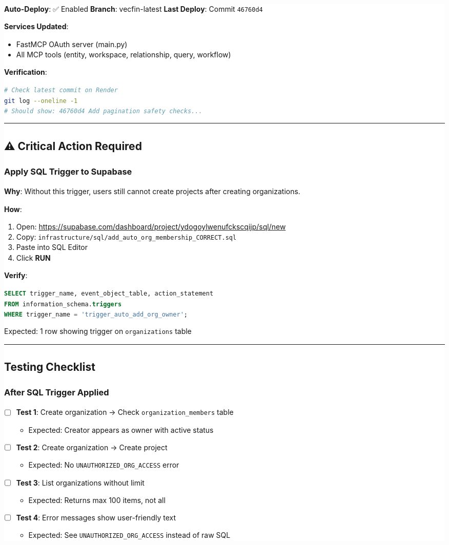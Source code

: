 **Auto-Deploy**: ✅ Enabled
**Branch**: vecfin-latest
**Last Deploy**: Commit `46760d4`

**Services Updated**:
- FastMCP OAuth server (main.py)
- All MCP tools (entity, workspace, relationship, query, workflow)

**Verification**:
```bash
# Check latest commit on Render
git log --oneline -1
# Should show: 46760d4 Add pagination safety checks...
```

---

## ⚠️ Critical Action Required

### Apply SQL Trigger to Supabase

**Why**: Without this trigger, users still cannot create projects after creating organizations.

**How**:
1. Open: https://supabase.com/dashboard/project/ydogoylwenufckscqijp/sql/new
2. Copy: `infrastructure/sql/add_auto_org_membership_CORRECT.sql`
3. Paste into SQL Editor
4. Click **RUN**

**Verify**:
```sql
SELECT trigger_name, event_object_table, action_statement
FROM information_schema.triggers
WHERE trigger_name = 'trigger_auto_add_org_owner';
```

Expected: 1 row showing trigger on `organizations` table

---

## Testing Checklist

### After SQL Trigger Applied

- [ ] **Test 1**: Create organization → Check `organization_members` table
  - Expected: Creator appears as owner with active status

- [ ] **Test 2**: Create organization → Create project
  - Expected: No `UNAUTHORIZED_ORG_ACCESS` error

- [ ] **Test 3**: List organizations without limit
  - Expected: Returns max 100 items, not all

- [ ] **Test 4**: Error messages show user-friendly text
  - Expected: See `UNAUTHORIZED_ORG_ACCESS` instead of raw SQL
